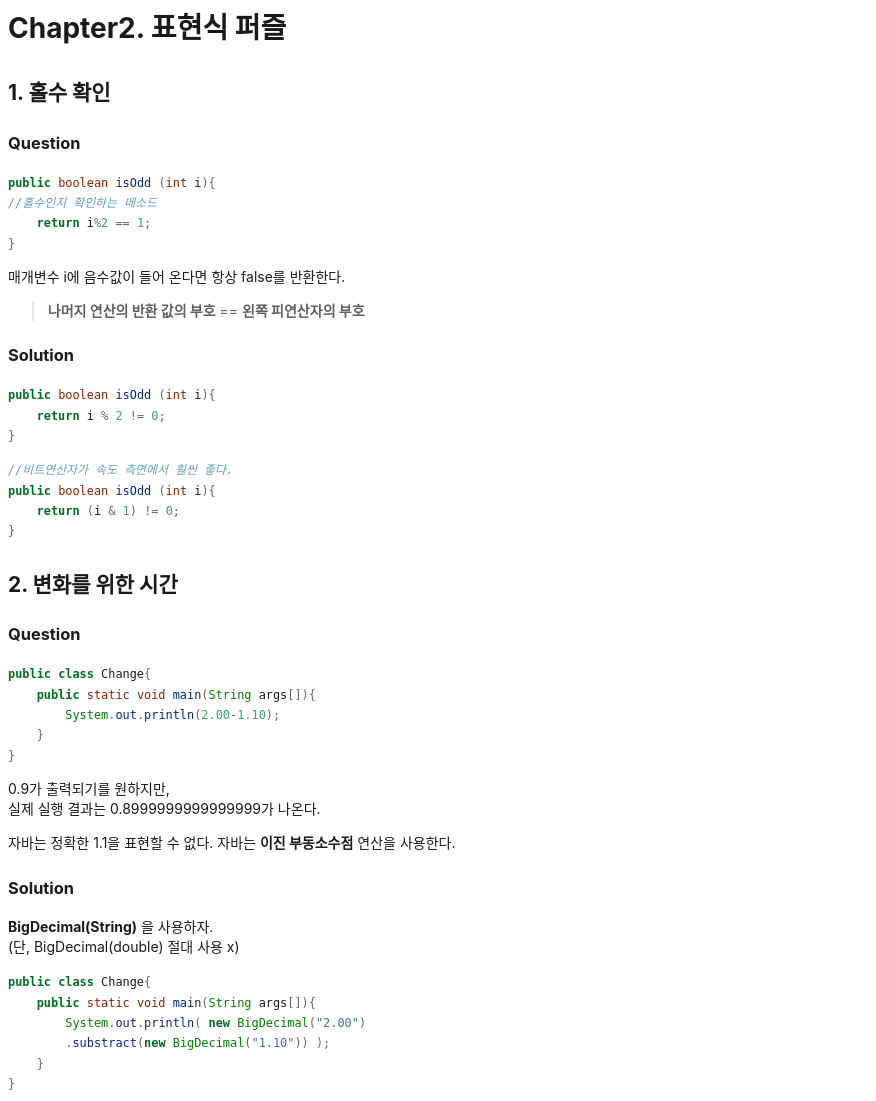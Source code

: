 # Chapter2. 표현식 퍼즐

## 1. 홀수 확인
### Question
```java
public boolean isOdd (int i){
//홀수인지 확인하는 메소드
    return i%2 == 1;
}
```

매개변수 i에 음수값이 들어 온다면 항상 false를 반환한다.

> **나머지 연산의 반환 값의 부호** == **왼쪽 피연산자의 부호**

### Solution
```java
public boolean isOdd (int i){
    return i % 2 != 0;
}
```

```java
//비트연산자가 속도 측면에서 훨씬 좋다.
public boolean isOdd (int i){
    return (i & 1) != 0;
}
```


## 2. 변화를 위한 시간
### Question
```java
public class Change{
    public static void main(String args[]){    
        System.out.println(2.00-1.10);
    }
}
```

0.9가 출력되기를 원하지만,  
실제 실행 결과는 0.8999999999999999가 나온다.

자바는 정확한 1.1을 표현할 수 없다.
자바는 __이진 부동소수점__ 연산을 사용한다.

### Solution
__BigDecimal(String)__ 을 사용하자.  
(단, BigDecimal(double) 절대 사용 x)

```java
public class Change{
    public static void main(String args[]){    
        System.out.println( new BigDecimal("2.00")
        .substract(new BigDecimal("1.10")) );
    }
}
```
